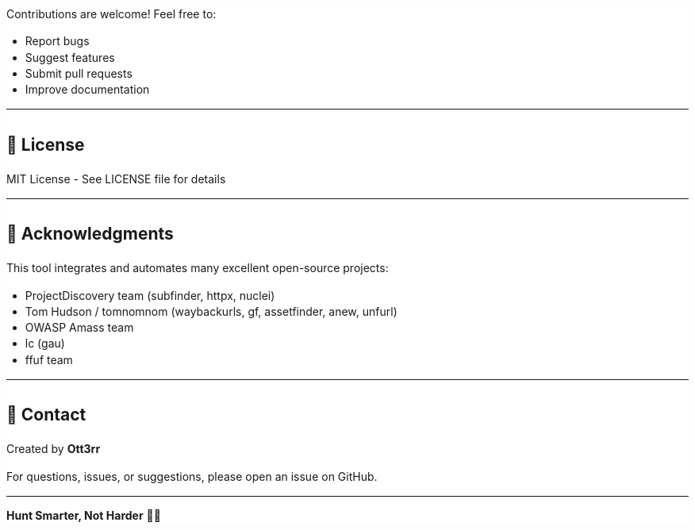 Contributions are welcome! Feel free to:
- Report bugs
- Suggest features
- Submit pull requests
- Improve documentation

---

## 📝 License

MIT License - See LICENSE file for details

---

## 🙏 Acknowledgments

This tool integrates and automates many excellent open-source projects:
- ProjectDiscovery team (subfinder, httpx, nuclei)
- Tom Hudson / tomnomnom (waybackurls, gf, assetfinder, anew, unfurl)
- OWASP Amass team
- lc (gau)
- ffuf team

---

## 📧 Contact

Created by **Ott3rr**

For questions, issues, or suggestions, please open an issue on GitHub.

---

**Hunt Smarter, Not Harder** 🦦🎯
